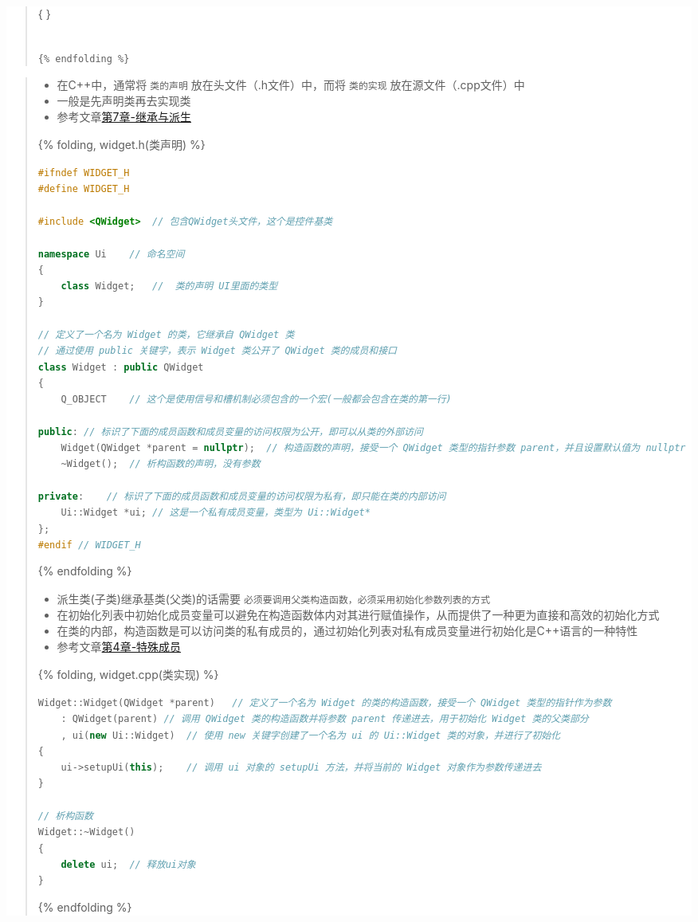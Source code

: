 > {
> }
> ```
>
> {% endfolding %}

> - 在C++中，通常将 `类的声明` 放在头文件（.h文件）中，而将 `类的实现` 放在源文件（.cpp文件）中
> - 一般是先声明类再去实现类
> - 参考文章[第7章-继承与派生](https://blog.yang5201314.cn/post/6da3ea58)
>
> {% folding, widget.h(类声明) %}
>
> ```cpp
> #ifndef WIDGET_H
> #define WIDGET_H
> 
> #include <QWidget>  // 包含QWidget头文件，这个是控件基类
> 
> namespace Ui    // 命名空间
> {
>     class Widget;   //  类的声明 UI里面的类型
> }
> 
> // 定义了一个名为 Widget 的类，它继承自 QWidget 类
> // 通过使用 public 关键字，表示 Widget 类公开了 QWidget 类的成员和接口
> class Widget : public QWidget
> {
>     Q_OBJECT    // 这个是使用信号和槽机制必须包含的一个宏(一般都会包含在类的第一行)
> 
> public: // 标识了下面的成员函数和成员变量的访问权限为公开，即可以从类的外部访问
>     Widget(QWidget *parent = nullptr);  // 构造函数的声明，接受一个 QWidget 类型的指针参数 parent，并且设置默认值为 nullptr
>     ~Widget();  // 析构函数的声明，没有参数
> 
> private:    // 标识了下面的成员函数和成员变量的访问权限为私有，即只能在类的内部访问
>     Ui::Widget *ui; // 这是一个私有成员变量，类型为 Ui::Widget*
> };
> #endif // WIDGET_H
> ```
>
> {% endfolding %}
>
> - 派生类(子类)继承基类(父类)的话需要 `必须要调用父类构造函数，必须采用初始化参数列表的方式`
> - 在初始化列表中初始化成员变量可以避免在构造函数体内对其进行赋值操作，从而提供了一种更为直接和高效的初始化方式
> - 在类的内部，构造函数是可以访问类的私有成员的，通过初始化列表对私有成员变量进行初始化是C++语言的一种特性
> - 参考文章[第4章-特殊成员](https://blog.yang5201314.cn/post/34037d70)
>
> {% folding, widget.cpp(类实现) %}
>
> ```cpp
> Widget::Widget(QWidget *parent)	// 定义了一个名为 Widget 的类的构造函数，接受一个 QWidget 类型的指针作为参数
>     : QWidget(parent)	// 调用 QWidget 类的构造函数并将参数 parent 传递进去，用于初始化 Widget 类的父类部分
>     , ui(new Ui::Widget)	// 使用 new 关键字创建了一个名为 ui 的 Ui::Widget 类的对象，并进行了初始化
> {
>     ui->setupUi(this);	// 调用 ui 对象的 setupUi 方法，并将当前的 Widget 对象作为参数传递进去
> }
> 
> // 析构函数
> Widget::~Widget()
> {
>     delete ui;  // 释放ui对象
> }
> ```
>
> {% endfolding %}